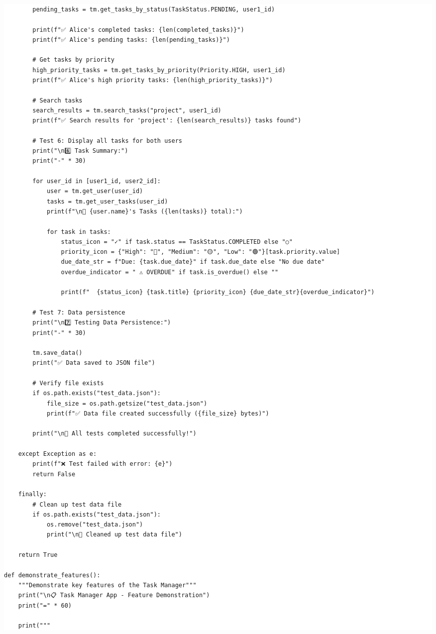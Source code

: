 ```
        pending_tasks = tm.get_tasks_by_status(TaskStatus.PENDING, user1_id)
        
        print(f"✅ Alice's completed tasks: {len(completed_tasks)}")
        print(f"✅ Alice's pending tasks: {len(pending_tasks)}")
        
        # Get tasks by priority
        high_priority_tasks = tm.get_tasks_by_priority(Priority.HIGH, user1_id)
        print(f"✅ Alice's high priority tasks: {len(high_priority_tasks)}")
        
        # Search tasks
        search_results = tm.search_tasks("project", user1_id)
        print(f"✅ Search results for 'project': {len(search_results)} tasks found")
        
        # Test 6: Display all tasks for both users
        print("\n6️⃣ Task Summary:")
        print("-" * 30)
        
        for user_id in [user1_id, user2_id]:
            user = tm.get_user(user_id)
            tasks = tm.get_user_tasks(user_id)
            print(f"\n👤 {user.name}'s Tasks ({len(tasks)} total):")
            
            for task in tasks:
                status_icon = "✓" if task.status == TaskStatus.COMPLETED else "○"
                priority_icon = {"High": "🔴", "Medium": "🟡", "Low": "🟢"}[task.priority.value]
                due_date_str = f"Due: {task.due_date}" if task.due_date else "No due date"
                overdue_indicator = " ⚠️ OVERDUE" if task.is_overdue() else ""
                
                print(f"  {status_icon} {task.title} {priority_icon} {due_date_str}{overdue_indicator}")
        
        # Test 7: Data persistence
        print("\n7️⃣ Testing Data Persistence:")
        print("-" * 30)
        
        tm.save_data()
        print("✅ Data saved to JSON file")
        
        # Verify file exists
        if os.path.exists("test_data.json"):
            file_size = os.path.getsize("test_data.json")
            print(f"✅ Data file created successfully ({file_size} bytes)")
        
        print("\n🎉 All tests completed successfully!")
        
    except Exception as e:
        print(f"❌ Test failed with error: {e}")
        return False
    
    finally:
        # Clean up test data file
        if os.path.exists("test_data.json"):
            os.remove("test_data.json")
            print("\n🧹 Cleaned up test data file")
    
    return True

def demonstrate_features():
    """Demonstrate key features of the Task Manager"""
    print("\n📋 Task Manager App - Feature Demonstration")
    print("=" * 60)
    
    print("""
```